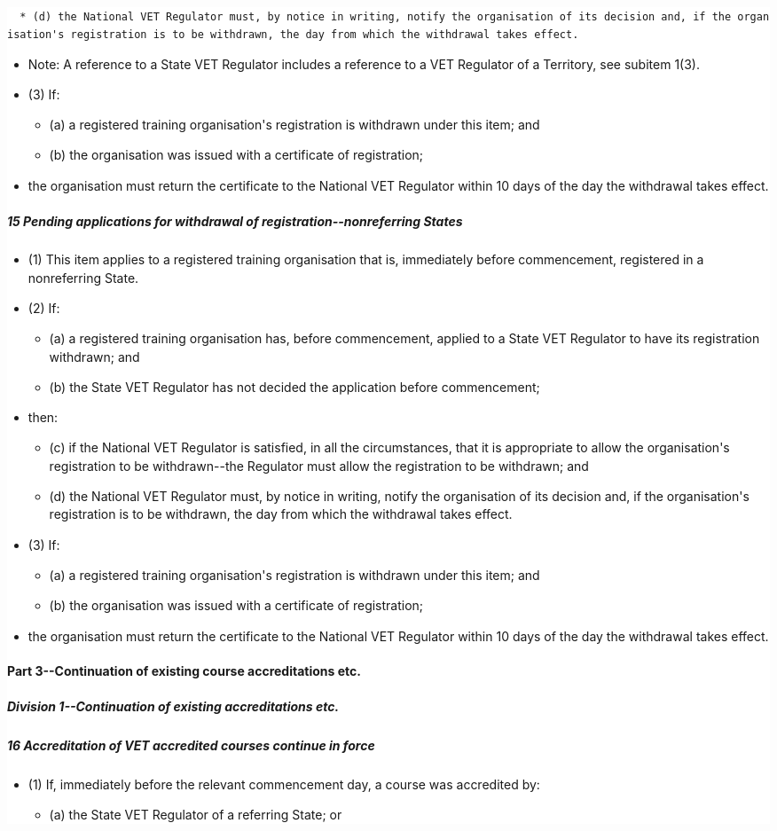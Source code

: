       * (d) the National VET Regulator must, by notice in writing, notify the organisation of its decision and, if the organisation's registration is to be withdrawn, the day from which the withdrawal takes effect.

   * Note: A reference to a State VET Regulator includes a reference to a VET Regulator of a Territory, see subitem 1(3).

   * (3) If:

      * (a) a registered training organisation's registration is withdrawn under this item; and

      * (b) the organisation was issued with a certificate of registration;

   * the organisation must return the certificate to the National VET Regulator within 10 days of the day the withdrawal takes effect.

##### 15  Pending applications for withdrawal of registration--nonreferring States

   * (1) This item applies to a registered training organisation that is, immediately before commencement, registered in a nonreferring State.

   * (2) If:

      * (a) a registered training organisation has, before commencement, applied to a State VET Regulator to have its registration withdrawn; and

      * (b) the State VET Regulator has not decided the application before commencement;

   * then: 

      * (c) if the National VET Regulator is satisfied, in all the circumstances, that it is appropriate to allow the organisation's registration to be withdrawn--the Regulator must allow the registration to be withdrawn; and

      * (d) the National VET Regulator must, by notice in writing, notify the organisation of its decision and, if the organisation's registration is to be withdrawn, the day from which the withdrawal takes effect.

   * (3) If:

      * (a) a registered training organisation's registration is withdrawn under this item; and

      * (b) the organisation was issued with a certificate of registration;

   * the organisation must return the certificate to the National VET Regulator within 10 days of the day the withdrawal takes effect.

#### Part 3--Continuation of existing course accreditations etc.

##### Division 1--Continuation of existing accreditations etc.

##### 16  Accreditation of VET accredited courses continue in force

   * (1) If, immediately before the relevant commencement day, a course was accredited by:

      * (a) the State VET Regulator of a referring State; or
